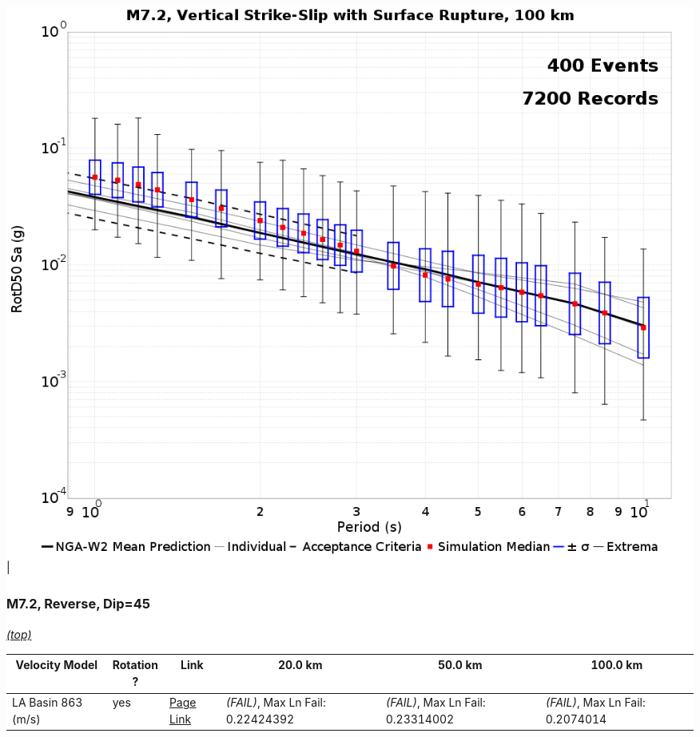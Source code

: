 ![Plot](../bbp_LA_BASIN_500/rotated_ruptures_m7p2_vert_ss_surface/resources/bbp_partB_m7p2_vert_ss_surface_100km.png) |

### M7.2, Reverse, Dip=45
*[(top)](#table-of-contents)*

| Velocity Model | Rotation? | Link | 20.0 km | 50.0 km | 100.0 km |
|-----|-----|-----|-----|-----|-----|
| LA Basin 863 (m/s) | yes | [Page Link](../bbp_LA_BASIN_863/rotated_ruptures_m7p2_reverse) | *(FAIL)*, Max Ln Fail: 0.22424392 | *(FAIL)*, Max Ln Fail: 0.23314002 | *(FAIL)*, Max Ln Fail: 0.2074014 |